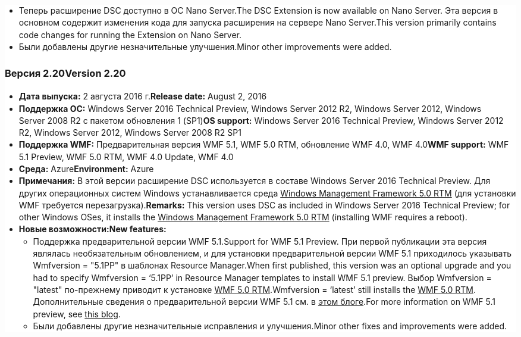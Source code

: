   - <span data-ttu-id="03db0-212">Теперь расширение DSC доступно в ОС Nano Server.</span><span class="sxs-lookup"><span data-stu-id="03db0-212">The DSC Extension is now available on Nano Server.</span></span> <span data-ttu-id="03db0-213">Эта версия в основном содержит изменения кода для запуска расширения на сервере Nano Server.</span><span class="sxs-lookup"><span data-stu-id="03db0-213">This version primarily contains code changes for running the Extension on Nano Server.</span></span>
  - <span data-ttu-id="03db0-214">Были добавлены другие незначительные улучшения.</span><span class="sxs-lookup"><span data-stu-id="03db0-214">Minor other improvements were added.</span></span>

### <a name="version-220"></a><span data-ttu-id="03db0-215">Версия 2.20</span><span class="sxs-lookup"><span data-stu-id="03db0-215">Version 2.20</span></span>

- <span data-ttu-id="03db0-216">**Дата выпуска:** 2 августа 2016 г.</span><span class="sxs-lookup"><span data-stu-id="03db0-216">**Release date:** August 2, 2016</span></span>
- <span data-ttu-id="03db0-217">**Поддержка ОС:** Windows Server 2016 Technical Preview, Windows Server 2012 R2, Windows Server 2012, Windows Server 2008 R2 с пакетом обновления 1 (SP1)</span><span class="sxs-lookup"><span data-stu-id="03db0-217">**OS support:** Windows Server 2016 Technical Preview, Windows Server 2012 R2, Windows Server 2012, Windows Server 2008 R2 SP1</span></span>
- <span data-ttu-id="03db0-218">**Поддержка WMF:** Предварительная версия WMF 5.1, WMF 5.0 RTM, обновление WMF 4.0, WMF 4.0</span><span class="sxs-lookup"><span data-stu-id="03db0-218">**WMF support:** WMF 5.1 Preview, WMF 5.0 RTM, WMF 4.0 Update, WMF 4.0</span></span>
- <span data-ttu-id="03db0-219">**Среда:** Azure</span><span class="sxs-lookup"><span data-stu-id="03db0-219">**Environment:** Azure</span></span>
- <span data-ttu-id="03db0-220">**Примечания:** В этой версии расширение DSC используется в составе Windows Server 2016 Technical Preview. Для других операционных систем Windows устанавливается среда [Windows Management Framework 5.0 RTM](https://blogs.msdn.microsoft.com/powershell/2015/12/16/windows-management-framework-wmf-5-0-rtm-is-now-available/) (для установки WMF требуется перезагрузка).</span><span class="sxs-lookup"><span data-stu-id="03db0-220">**Remarks:** This version uses DSC as included in Windows Server 2016 Technical Preview; for other Windows OSes, it installs the [Windows Management Framework 5.0 RTM](https://blogs.msdn.microsoft.com/powershell/2015/12/16/windows-management-framework-wmf-5-0-rtm-is-now-available/) (installing WMF requires a reboot).</span></span>
- <span data-ttu-id="03db0-221">**Новые возможности:**</span><span class="sxs-lookup"><span data-stu-id="03db0-221">**New features:**</span></span>
  - <span data-ttu-id="03db0-222">Поддержка предварительной версии WMF 5.1.</span><span class="sxs-lookup"><span data-stu-id="03db0-222">Support for WMF 5.1 Preview.</span></span> <span data-ttu-id="03db0-223">При первой публикации эта версия являлась необязательным обновлением, и для установки предварительной версии WMF 5.1 приходилось указывать Wmfversion = "5.1PP" в шаблонах Resource Manager.</span><span class="sxs-lookup"><span data-stu-id="03db0-223">When first published, this version was an optional upgrade and you had to specify Wmfversion = ‘5.1PP’ in Resource Manager templates to install WMF 5.1 preview.</span></span> <span data-ttu-id="03db0-224">Выбор Wmfversion = "latest" по-прежнему приводит к установке [WMF 5.0 RTM](https://blogs.msdn.microsoft.com/powershell/2015/12/16/windows-management-framework-wmf-5-0-rtm-is-now-available/).</span><span class="sxs-lookup"><span data-stu-id="03db0-224">Wmfversion = ‘latest’ still installs the [WMF 5.0 RTM](https://blogs.msdn.microsoft.com/powershell/2015/12/16/windows-management-framework-wmf-5-0-rtm-is-now-available/).</span></span> <span data-ttu-id="03db0-225">Дополнительные сведения о предварительной версии WMF 5.1 см. в [этом блоге](https://blogs.msdn.microsoft.com/powershell/2016/07/16/announcing-windows-management-framework-wmf-5-1-preview/).</span><span class="sxs-lookup"><span data-stu-id="03db0-225">For more information on WMF 5.1 preview, see [this blog](https://blogs.msdn.microsoft.com/powershell/2016/07/16/announcing-windows-management-framework-wmf-5-1-preview/).</span></span>
  - <span data-ttu-id="03db0-226">Были добавлены другие незначительные исправления и улучшения.</span><span class="sxs-lookup"><span data-stu-id="03db0-226">Minor other fixes and improvements were added.</span></span>
